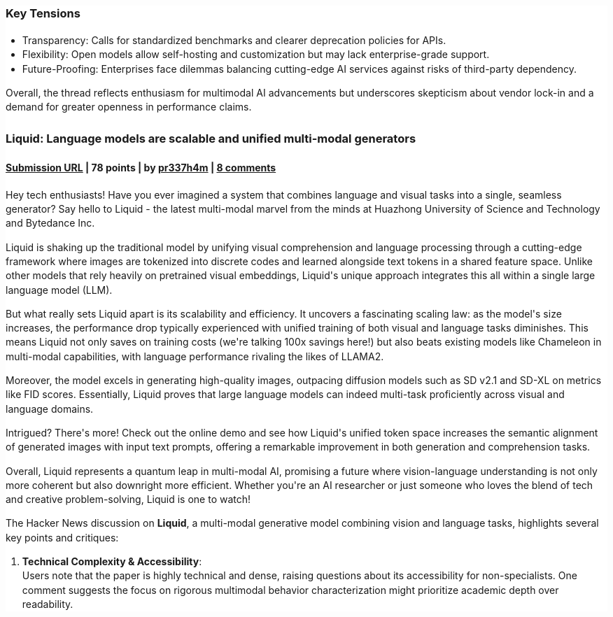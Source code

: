 ### **Key Tensions**
- Transparency: Calls for standardized benchmarks and clearer deprecation policies for APIs.
- Flexibility: Open models allow self-hosting and customization but may lack enterprise-grade support.
- Future-Proofing: Enterprises face dilemmas balancing cutting-edge AI services against risks of third-party dependency.

Overall, the thread reflects enthusiasm for multimodal AI advancements but underscores skepticism about vendor lock-in and a demand for greater openness in performance claims.

### Liquid: Language models are scalable and unified multi-modal generators

#### [Submission URL](https://foundationvision.github.io/Liquid/) | 78 points | by [pr337h4m](https://news.ycombinator.com/user?id=pr337h4m) | [8 comments](https://news.ycombinator.com/item?id=43697532)

Hey tech enthusiasts! Have you ever imagined a system that combines language and visual tasks into a single, seamless generator? Say hello to Liquid - the latest multi-modal marvel from the minds at Huazhong University of Science and Technology and Bytedance Inc. 

Liquid is shaking up the traditional model by unifying visual comprehension and language processing through a cutting-edge framework where images are tokenized into discrete codes and learned alongside text tokens in a shared feature space. Unlike other models that rely heavily on pretrained visual embeddings, Liquid's unique approach integrates this all within a single large language model (LLM).

But what really sets Liquid apart is its scalability and efficiency. It uncovers a fascinating scaling law: as the model's size increases, the performance drop typically experienced with unified training of both visual and language tasks diminishes. This means Liquid not only saves on training costs (we're talking 100x savings here!) but also beats existing models like Chameleon in multi-modal capabilities, with language performance rivaling the likes of LLAMA2.

Moreover, the model excels in generating high-quality images, outpacing diffusion models such as SD v2.1 and SD-XL on metrics like FID scores. Essentially, Liquid proves that large language models can indeed multi-task proficiently across visual and language domains.

Intrigued? There's more! Check out the online demo and see how Liquid's unified token space increases the semantic alignment of generated images with input text prompts, offering a remarkable improvement in both generation and comprehension tasks.

Overall, Liquid represents a quantum leap in multi-modal AI, promising a future where vision-language understanding is not only more coherent but also downright more efficient. Whether you're an AI researcher or just someone who loves the blend of tech and creative problem-solving, Liquid is one to watch!

The Hacker News discussion on **Liquid**, a multi-modal generative model combining vision and language tasks, highlights several key points and critiques:

1. **Technical Complexity & Accessibility**:  
   Users note that the paper is highly technical and dense, raising questions about its accessibility for non-specialists. One comment suggests the focus on rigorous multimodal behavior characterization might prioritize academic depth over readability.
